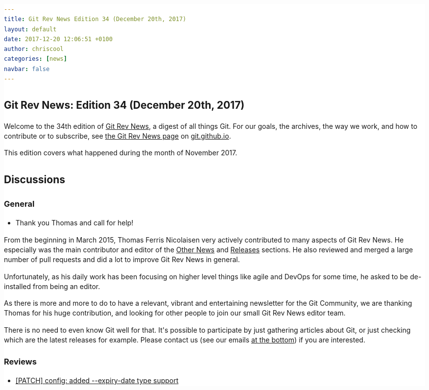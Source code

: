```yaml
---
title: Git Rev News Edition 34 (December 20th, 2017)
layout: default
date: 2017-12-20 12:06:51 +0100
author: chriscool
categories: [news]
navbar: false
---
```


## Git Rev News: Edition 34 (December 20th, 2017)

Welcome to the 34th edition of [Git Rev News](https://git.github.io/rev_news/rev_news/),
a digest of all things Git. For our goals, the archives, the way we work, and how to contribute or to
subscribe, see [the Git Rev News page](https://git.github.io/rev_news/rev_news/) on [git.github.io](http://git.github.io).

This edition covers what happened during the month of November 2017.

## Discussions

### General

* Thank you Thomas and call for help!

From the beginning in March 2015, Thomas Ferris Nicolaisen very
actively contributed to many aspects of Git Rev News. He especially
was the main contributor and editor of the [Other News](#other%20news)
and [Releases](#releases) sections. He also reviewed and merged a
large number of pull requests and did a lot to improve Git Rev News in
general.

Unfortunately, as his daily work has been focusing on higher level
things like agile and DevOps for some time, he asked to be
de-installed from being an editor.

As there is more and more to do to have a relevant, vibrant and
entertaining newsletter for the Git Community, we are thanking Thomas
for his huge contribution, and looking for other people to join our
small Git Rev News editor team.

There is no need to even know Git well for that. It's possible to
participate by just gathering articles about Git, or just checking
which are the latest releases for example. Please contact us (see our
emails [at the bottom](#credits)) if you are interested.

### Reviews

* [[PATCH] config: added \-\-expiry-date type support](https://public-inbox.org/git/0102015fb02bb5be-02c77f83-5a20-4ca1-8bab-5e9519cbd758-000000@eu-west-1.amazonses.com/)
